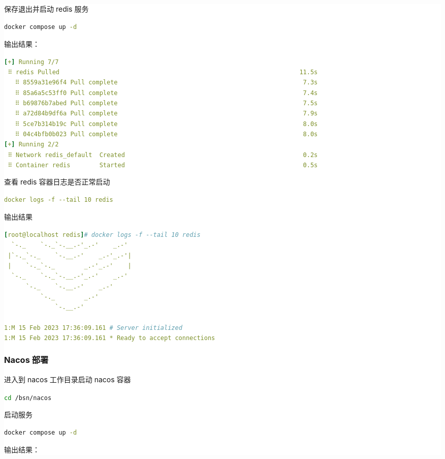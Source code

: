 保存退出并启动 redis 服务

```bash
docker compose up -d
```

输出结果：

```yaml
[+] Running 7/7
 ⠿ redis Pulled                                                                  11.5s
   ⠿ 8559a31e96f4 Pull complete                                                   7.3s
   ⠿ 85a6a5c53ff0 Pull complete                                                   7.4s
   ⠿ b69876b7abed Pull complete                                                   7.5s
   ⠿ a72d84b9df6a Pull complete                                                   7.9s
   ⠿ 5ce7b314b19c Pull complete                                                   8.0s
   ⠿ 04c4bfb0b023 Pull complete                                                   8.0s
[+] Running 2/2
 ⠿ Network redis_default  Created                                                 0.2s
 ⠿ Container redis        Started                                                 0.5s
```

查看 redis 容器日志是否正常启动

```yaml
docker logs -f --tail 10 redis
```

输出结果

```yaml
[root@localhost redis]# docker logs -f --tail 10 redis
  `-._    `-._`-.__.-'_.-'    _.-'                                   
 |`-._`-._    `-.__.-'    _.-'_.-'|                                  
 |    `-._`-._        _.-'_.-'    |                                  
  `-._    `-._`-.__.-'_.-'    _.-'                                   
      `-._    `-.__.-'    _.-'                                       
          `-._        _.-'                                           
              `-.__.-'                                               

1:M 15 Feb 2023 17:36:09.161 # Server initialized
1:M 15 Feb 2023 17:36:09.161 * Ready to accept connections
```

### Nacos 部署

进入到 nacos 工作目录启动 nacos 容器

```bash
cd /bsn/nacos
```

启动服务

```bash
docker compose up -d
```

输出结果：
